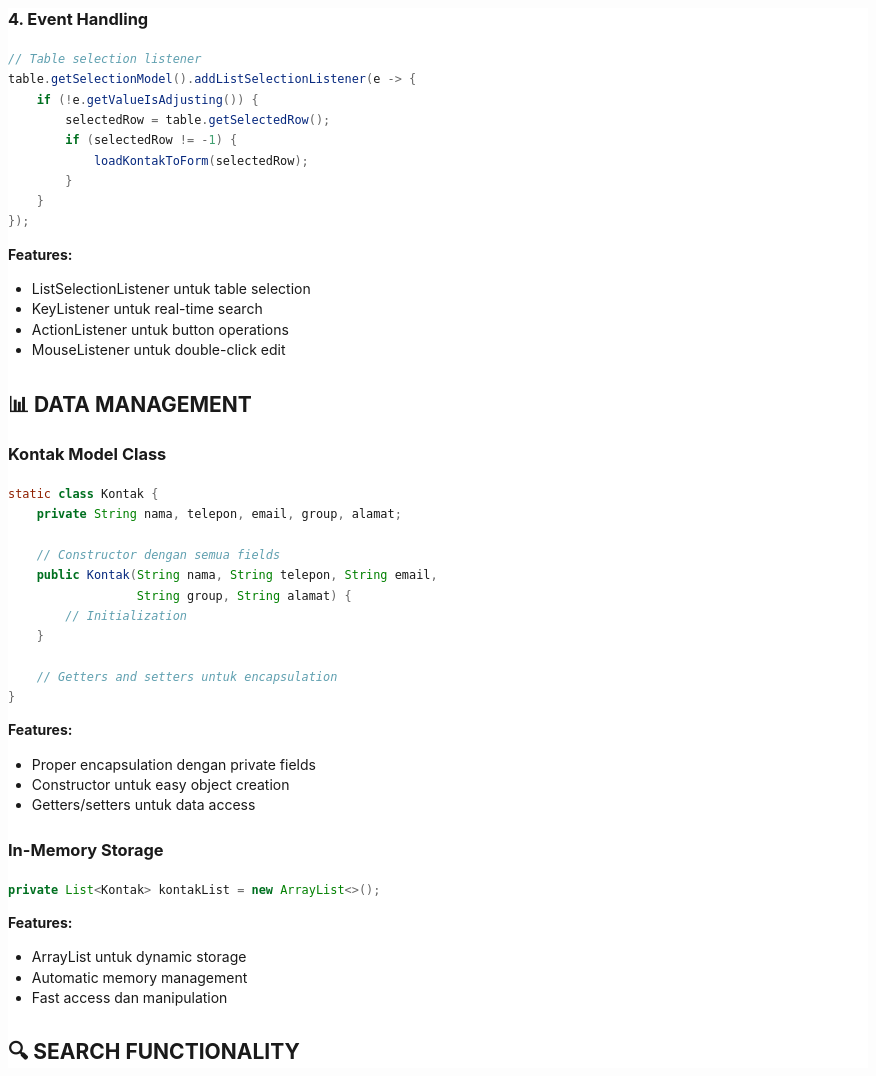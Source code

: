 ### **4. Event Handling**
```java
// Table selection listener
table.getSelectionModel().addListSelectionListener(e -> {
    if (!e.getValueIsAdjusting()) {
        selectedRow = table.getSelectedRow();
        if (selectedRow != -1) {
            loadKontakToForm(selectedRow);
        }
    }
});
```

**Features:**
- ListSelectionListener untuk table selection
- KeyListener untuk real-time search
- ActionListener untuk button operations
- MouseListener untuk double-click edit

## 📊 DATA MANAGEMENT

### **Kontak Model Class**
```java
static class Kontak {
    private String nama, telepon, email, group, alamat;
    
    // Constructor dengan semua fields
    public Kontak(String nama, String telepon, String email, 
                  String group, String alamat) {
        // Initialization
    }
    
    // Getters and setters untuk encapsulation
}
```

**Features:**
- Proper encapsulation dengan private fields
- Constructor untuk easy object creation
- Getters/setters untuk data access

### **In-Memory Storage**
```java
private List<Kontak> kontakList = new ArrayList<>();
```

**Features:**
- ArrayList untuk dynamic storage
- Automatic memory management
- Fast access dan manipulation

## 🔍 SEARCH FUNCTIONALITY
